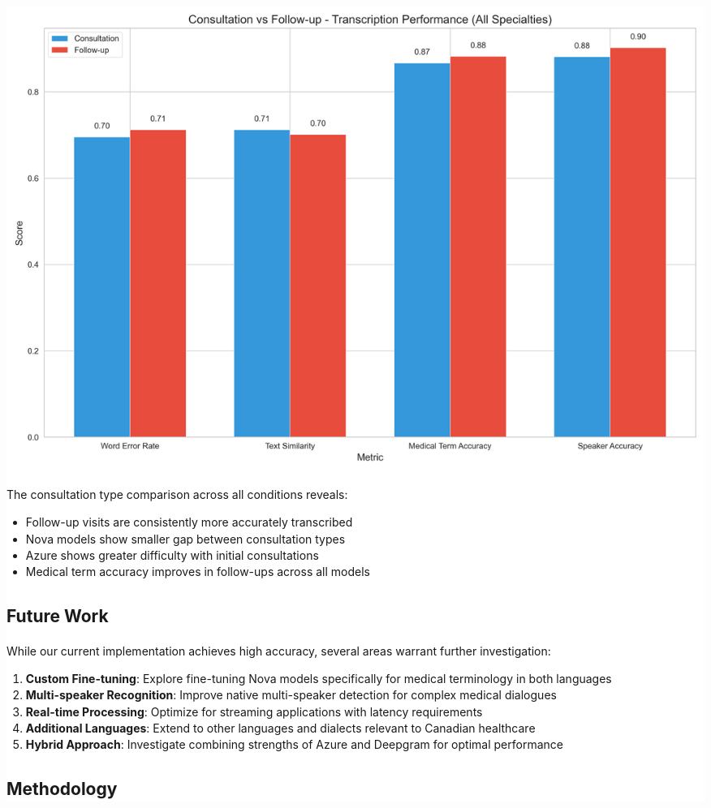 ![Consultation Type Comparison](evaluation/comparative/consultation_type_comparison_all.png)

The consultation type comparison across all conditions reveals:
- Follow-up visits are consistently more accurately transcribed
- Nova models show smaller gap between consultation types
- Azure shows greater difficulty with initial consultations
- Medical term accuracy improves in follow-ups across all models

## Future Work

While our current implementation achieves high accuracy, several areas warrant further investigation:

1. **Custom Fine-tuning**: Explore fine-tuning Nova models specifically for medical terminology in both languages
2. **Multi-speaker Recognition**: Improve native multi-speaker detection for complex medical dialogues
3. **Real-time Processing**: Optimize for streaming applications with latency requirements
4. **Additional Languages**: Extend to other languages and dialects relevant to Canadian healthcare
5. **Hybrid Approach**: Investigate combining strengths of Azure and Deepgram for optimal performance

## Methodology
